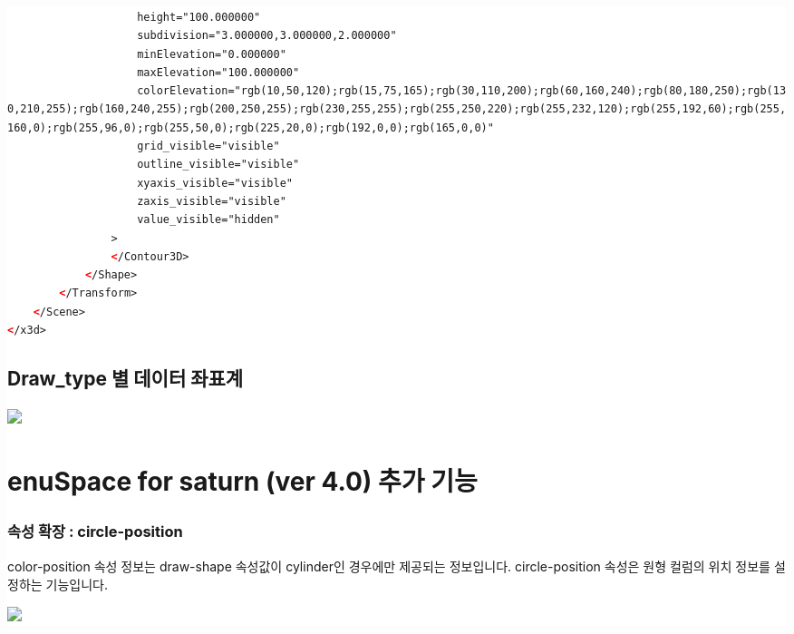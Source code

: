 ```xml
                    height="100.000000"
                    subdivision="3.000000,3.000000,2.000000"
                    minElevation="0.000000"
                    maxElevation="100.000000"
                    colorElevation="rgb(10,50,120);rgb(15,75,165);rgb(30,110,200);rgb(60,160,240);rgb(80,180,250);rgb(130,210,255);rgb(160,240,255);rgb(200,250,255);rgb(230,255,255);rgb(255,250,220);rgb(255,232,120);rgb(255,192,60);rgb(255,160,0);rgb(255,96,0);rgb(255,50,0);rgb(225,20,0);rgb(192,0,0);rgb(165,0,0)"
                    grid_visible="visible"
                    outline_visible="visible"
                    xyaxis_visible="visible"
                    zaxis_visible="visible"
                    value_visible="hidden"
                >
                </Contour3D>
            </Shape>
        </Transform>
    </Scene>
</x3d>
```

## Draw\_type 별 데이터 좌표계

![](./assets/contour_direction.jpg)

# enuSpace for saturn \(ver 4.0\) 추가 기능

### 속성 확장 : circle-position

color-position 속성 정보는 draw-shape 속성값이 cylinder인 경우에만 제공되는 정보입니다. circle-position 속성은 원형 컬럼의 위치 정보를 설정하는 기능입니다.

![](./assets/tutorial/3d_circleposition.png)

